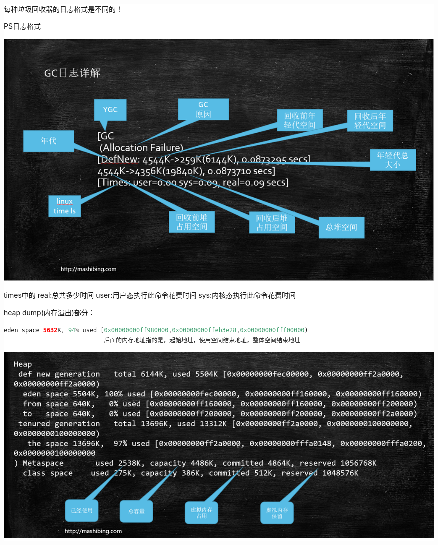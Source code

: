 每种垃圾回收器的日志格式是不同的！

PS日志格式

![GC日志详解](tmp/image/GC日志详解.png)

times中的    real:总共多少时间  user:用户态执行此命令花费时间    sys:内核态执行此命令花费时间

heap dump(内存溢出)部分：

```java
eden space 5632K, 94% used [0x00000000ff980000,0x00000000ffeb3e28,0x00000000fff00000)
                            后面的内存地址指的是，起始地址，使用空间结束地址，整体空间结束地址
```

![GCHeapDump](tmp/image/GCHeapDump.png)
